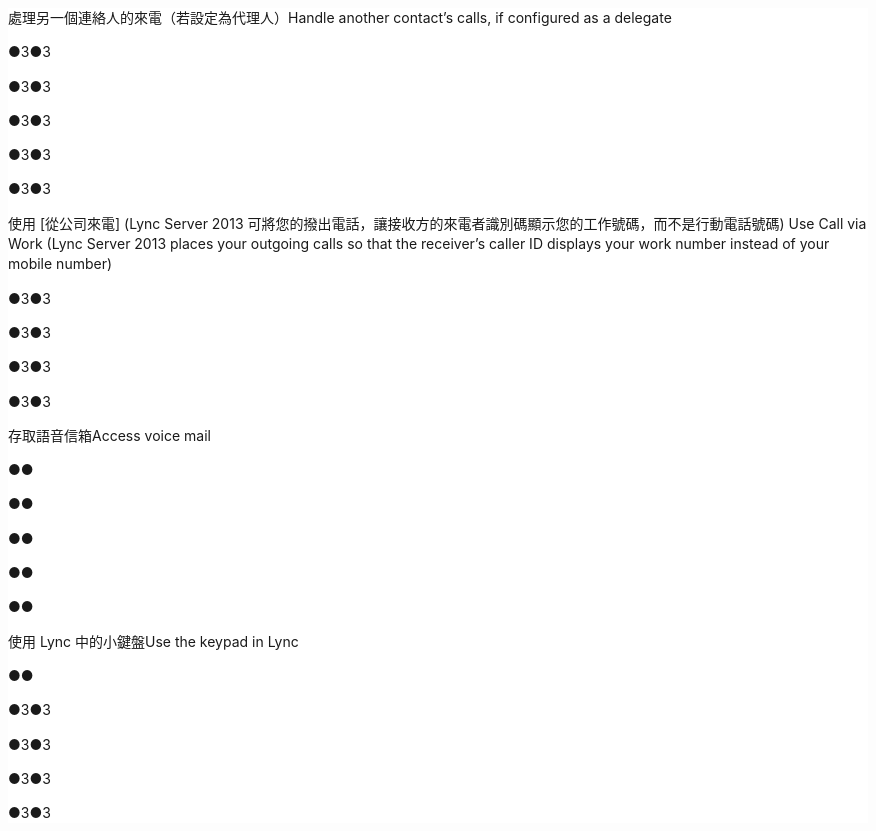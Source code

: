 <td></td>
<td></td>
<td></td>
<td></td>
</tr>
<tr class="odd">
<td><p><span data-ttu-id="92a1b-499">處理另一個連絡人的來電（若設定為代理人）</span><span class="sxs-lookup"><span data-stu-id="92a1b-499">Handle another contact’s calls, if configured as a delegate</span></span></p></td>
<td><p><span data-ttu-id="92a1b-500">●3</span><span class="sxs-lookup"><span data-stu-id="92a1b-500">●3</span></span></p></td>
<td><p><span data-ttu-id="92a1b-501">●3</span><span class="sxs-lookup"><span data-stu-id="92a1b-501">●3</span></span></p></td>
<td><p><span data-ttu-id="92a1b-502">●3</span><span class="sxs-lookup"><span data-stu-id="92a1b-502">●3</span></span></p></td>
<td><p><span data-ttu-id="92a1b-503">●3</span><span class="sxs-lookup"><span data-stu-id="92a1b-503">●3</span></span></p></td>
<td><p><span data-ttu-id="92a1b-504">●3</span><span class="sxs-lookup"><span data-stu-id="92a1b-504">●3</span></span></p></td>
</tr>
<tr class="even">
<td><p><span data-ttu-id="92a1b-505">使用 [從公司來電] (Lync Server 2013 可將您的撥出電話，讓接收方的來電者識別碼顯示您的工作號碼，而不是行動電話號碼) </span><span class="sxs-lookup"><span data-stu-id="92a1b-505">Use Call via Work (Lync Server 2013 places your outgoing calls so that the receiver’s caller ID displays your work number instead of your mobile number)</span></span></p></td>
<td></td>
<td><p><span data-ttu-id="92a1b-506">●3</span><span class="sxs-lookup"><span data-stu-id="92a1b-506">●3</span></span></p></td>
<td><p><span data-ttu-id="92a1b-507">●3</span><span class="sxs-lookup"><span data-stu-id="92a1b-507">●3</span></span></p></td>
<td><p><span data-ttu-id="92a1b-508">●3</span><span class="sxs-lookup"><span data-stu-id="92a1b-508">●3</span></span></p></td>
<td><p><span data-ttu-id="92a1b-509">●3</span><span class="sxs-lookup"><span data-stu-id="92a1b-509">●3</span></span></p></td>
</tr>
<tr class="odd">
<td><p><span data-ttu-id="92a1b-510">存取語音信箱</span><span class="sxs-lookup"><span data-stu-id="92a1b-510">Access voice mail</span></span></p></td>
<td><p><span data-ttu-id="92a1b-511">●</span><span class="sxs-lookup"><span data-stu-id="92a1b-511">●</span></span></p></td>
<td><p><span data-ttu-id="92a1b-512">●</span><span class="sxs-lookup"><span data-stu-id="92a1b-512">●</span></span></p></td>
<td><p><span data-ttu-id="92a1b-513">●</span><span class="sxs-lookup"><span data-stu-id="92a1b-513">●</span></span></p></td>
<td><p><span data-ttu-id="92a1b-514">●</span><span class="sxs-lookup"><span data-stu-id="92a1b-514">●</span></span></p></td>
<td><p><span data-ttu-id="92a1b-515">●</span><span class="sxs-lookup"><span data-stu-id="92a1b-515">●</span></span></p></td>
</tr>
<tr class="even">
<td><p><span data-ttu-id="92a1b-516">使用 Lync 中的小鍵盤</span><span class="sxs-lookup"><span data-stu-id="92a1b-516">Use the keypad in Lync</span></span></p></td>
<td><p><span data-ttu-id="92a1b-517">●</span><span class="sxs-lookup"><span data-stu-id="92a1b-517">●</span></span></p></td>
<td><p><span data-ttu-id="92a1b-518">●3</span><span class="sxs-lookup"><span data-stu-id="92a1b-518">●3</span></span></p></td>
<td><p><span data-ttu-id="92a1b-519">●3</span><span class="sxs-lookup"><span data-stu-id="92a1b-519">●3</span></span></p></td>
<td><p><span data-ttu-id="92a1b-520">●3</span><span class="sxs-lookup"><span data-stu-id="92a1b-520">●3</span></span></p></td>
<td><p><span data-ttu-id="92a1b-521">●3</span><span class="sxs-lookup"><span data-stu-id="92a1b-521">●3</span></span></p></td>
</tr>
</tbody>